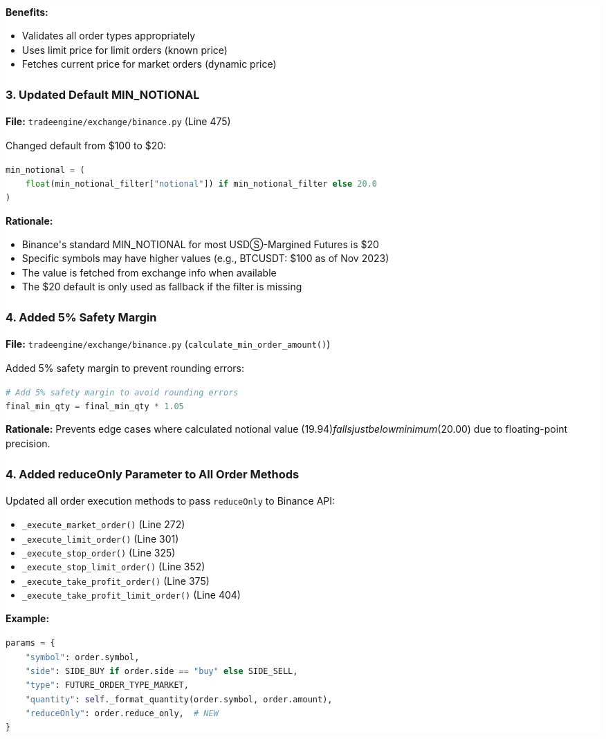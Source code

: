 **Benefits:**
- Validates all order types appropriately
- Uses limit price for limit orders (known price)
- Fetches current price for market orders (dynamic price)

### 3. Updated Default MIN_NOTIONAL

**File:** `tradeengine/exchange/binance.py` (Line 475)

Changed default from $100 to $20:

```python
min_notional = (
    float(min_notional_filter["notional"]) if min_notional_filter else 20.0
)
```

**Rationale:**
- Binance's standard MIN_NOTIONAL for most USDⓈ-Margined Futures is $20
- Specific symbols may have higher values (e.g., BTCUSDT: $100 as of Nov 2023)
- The value is fetched from exchange info when available
- The $20 default is only used as fallback if the filter is missing

### 4. Added 5% Safety Margin

**File:** `tradeengine/exchange/binance.py` (`calculate_min_order_amount()`)

Added 5% safety margin to prevent rounding errors:

```python
# Add 5% safety margin to avoid rounding errors
final_min_qty = final_min_qty * 1.05
```

**Rationale:** Prevents edge cases where calculated notional value ($19.94) falls just below minimum ($20.00) due to floating-point precision.

### 4. Added reduceOnly Parameter to All Order Methods

Updated all order execution methods to pass `reduceOnly` to Binance API:

- `_execute_market_order()` (Line 272)
- `_execute_limit_order()` (Line 301)
- `_execute_stop_order()` (Line 325)
- `_execute_stop_limit_order()` (Line 352)
- `_execute_take_profit_order()` (Line 375)
- `_execute_take_profit_limit_order()` (Line 404)

**Example:**
```python
params = {
    "symbol": order.symbol,
    "side": SIDE_BUY if order.side == "buy" else SIDE_SELL,
    "type": FUTURE_ORDER_TYPE_MARKET,
    "quantity": self._format_quantity(order.symbol, order.amount),
    "reduceOnly": order.reduce_only,  # NEW
}
```
